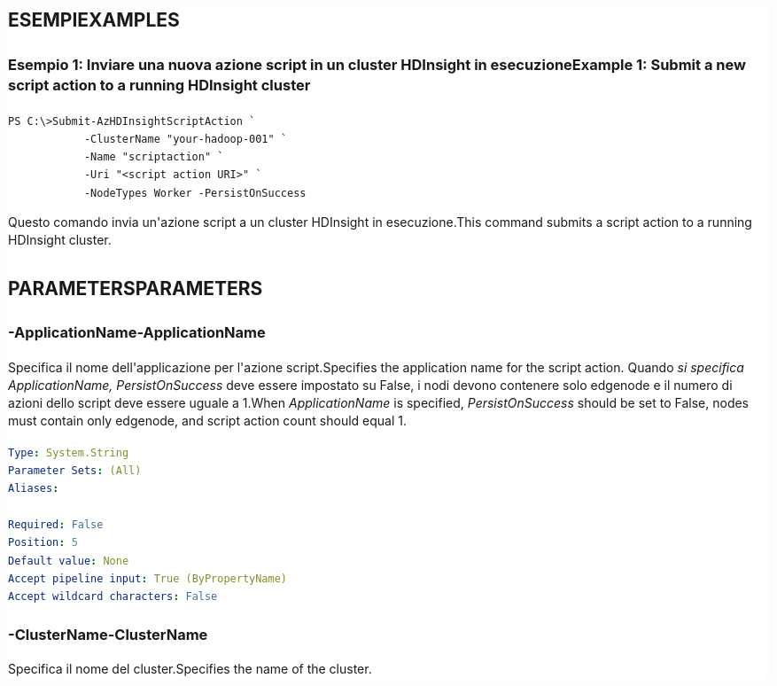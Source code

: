 ## <span data-ttu-id="5958d-108">ESEMPI</span><span class="sxs-lookup"><span data-stu-id="5958d-108">EXAMPLES</span></span>

### <span data-ttu-id="5958d-109">Esempio 1: Inviare una nuova azione script in un cluster HDInsight in esecuzione</span><span class="sxs-lookup"><span data-stu-id="5958d-109">Example 1: Submit a new script action to a running HDInsight cluster</span></span>
```
PS C:\>Submit-AzHDInsightScriptAction `
            -ClusterName "your-hadoop-001" `
            -Name "scriptaction" `
            -Uri "<script action URI>" `
            -NodeTypes Worker -PersistOnSuccess
```

<span data-ttu-id="5958d-110">Questo comando invia un'azione script a un cluster HDInsight in esecuzione.</span><span class="sxs-lookup"><span data-stu-id="5958d-110">This command submits a script action to a running HDInsight cluster.</span></span>

## <span data-ttu-id="5958d-111">PARAMETERS</span><span class="sxs-lookup"><span data-stu-id="5958d-111">PARAMETERS</span></span>

### <span data-ttu-id="5958d-112">-ApplicationName</span><span class="sxs-lookup"><span data-stu-id="5958d-112">-ApplicationName</span></span>
<span data-ttu-id="5958d-113">Specifica il nome dell'applicazione per l'azione script.</span><span class="sxs-lookup"><span data-stu-id="5958d-113">Specifies the application name for the script action.</span></span>
<span data-ttu-id="5958d-114">Quando *si specifica ApplicationName,* *PersistOnSuccess* deve essere impostato su False, i nodi devono contenere solo edgenode e il numero di azioni dello script deve essere uguale a 1.</span><span class="sxs-lookup"><span data-stu-id="5958d-114">When *ApplicationName* is specified, *PersistOnSuccess* should be set to False, nodes must contain only edgenode, and script action count should equal 1.</span></span>

```yaml
Type: System.String
Parameter Sets: (All)
Aliases:

Required: False
Position: 5
Default value: None
Accept pipeline input: True (ByPropertyName)
Accept wildcard characters: False
```

### <span data-ttu-id="5958d-115">-ClusterName</span><span class="sxs-lookup"><span data-stu-id="5958d-115">-ClusterName</span></span>
<span data-ttu-id="5958d-116">Specifica il nome del cluster.</span><span class="sxs-lookup"><span data-stu-id="5958d-116">Specifies the name of the cluster.</span></span>
